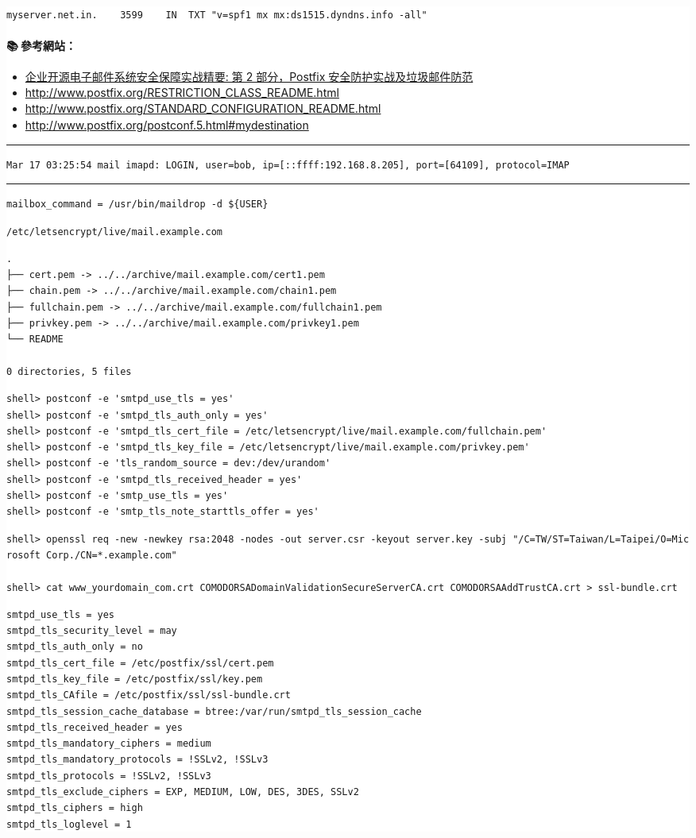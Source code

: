 ```
myserver.net.in.	3599	IN	TXT	"v=spf1 mx mx:ds1515.dyndns.info -all"
```

#### :books: 參考網站：
- [企业开源电子邮件系统安全保障实战精要: 第 2 部分，Postfix 安全防护实战及垃圾邮件防范](http://www.ibm.com/developerworks/cn/linux/1304_liyang_mailsecure2/)
- http://www.postfix.org/RESTRICTION_CLASS_README.html
- http://www.postfix.org/STANDARD_CONFIGURATION_README.html
- http://www.postfix.org/postconf.5.html#mydestination

---

```
Mar 17 03:25:54 mail imapd: LOGIN, user=bob, ip=[::ffff:192.168.8.205], port=[64109], protocol=IMAP
```
---

```
mailbox_command = /usr/bin/maildrop -d ${USER}
```

`/etc/letsencrypt/live/mail.example.com`

```
.
├── cert.pem -> ../../archive/mail.example.com/cert1.pem
├── chain.pem -> ../../archive/mail.example.com/chain1.pem
├── fullchain.pem -> ../../archive/mail.example.com/fullchain1.pem
├── privkey.pem -> ../../archive/mail.example.com/privkey1.pem
└── README

0 directories, 5 files
```

```console
shell> postconf -e 'smtpd_use_tls = yes'
shell> postconf -e 'smtpd_tls_auth_only = yes'
shell> postconf -e 'smtpd_tls_cert_file = /etc/letsencrypt/live/mail.example.com/fullchain.pem'
shell> postconf -e 'smtpd_tls_key_file = /etc/letsencrypt/live/mail.example.com/privkey.pem'
shell> postconf -e 'tls_random_source = dev:/dev/urandom'
shell> postconf -e 'smtpd_tls_received_header = yes'
shell> postconf -e 'smtp_use_tls = yes'
shell> postconf -e 'smtp_tls_note_starttls_offer = yes'
```


```console
shell> openssl req -new -newkey rsa:2048 -nodes -out server.csr -keyout server.key -subj "/C=TW/ST=Taiwan/L=Taipei/O=Microsoft Corp./CN=*.example.com"

shell> cat www_yourdomain_com.crt COMODORSADomainValidationSecureServerCA.crt COMODORSAAddTrustCA.crt > ssl-bundle.crt
```

```
smtpd_use_tls = yes
smtpd_tls_security_level = may
smtpd_tls_auth_only = no
smtpd_tls_cert_file = /etc/postfix/ssl/cert.pem
smtpd_tls_key_file = /etc/postfix/ssl/key.pem
smtpd_tls_CAfile = /etc/postfix/ssl/ssl-bundle.crt
smtpd_tls_session_cache_database = btree:/var/run/smtpd_tls_session_cache
smtpd_tls_received_header = yes
smtpd_tls_mandatory_ciphers = medium
smtpd_tls_mandatory_protocols = !SSLv2, !SSLv3
smtpd_tls_protocols = !SSLv2, !SSLv3
smtpd_tls_exclude_ciphers = EXP, MEDIUM, LOW, DES, 3DES, SSLv2
smtpd_tls_ciphers = high
smtpd_tls_loglevel = 1
```